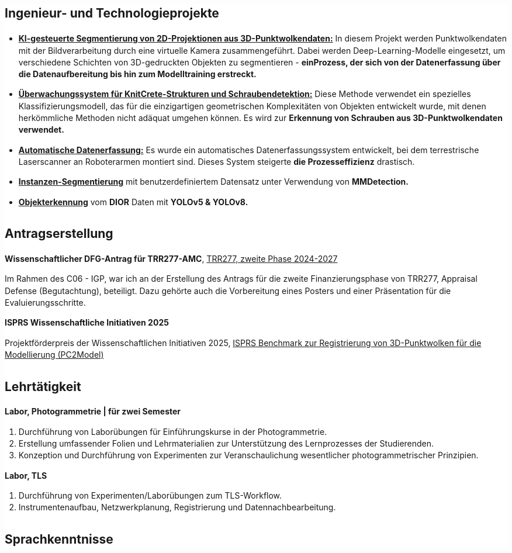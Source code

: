 
## Ingenieur- und Technologieprojekte
- **[KI-gesteuerte Segmentierung von 2D-Projektionen aus 3D-Punktwolkendaten:](https://amc-trr277.de/research-summary-report-of-c06-4/)**
In diesem Projekt werden Punktwolkendaten mit der Bildverarbeitung durch eine virtuelle Kamera zusammengeführt. Dabei werden Deep-Learning-Modelle eingesetzt, um verschiedene Schichten von 3D-gedruckten Objekten zu segmentieren - **einProzess, der sich von der Datenerfassung über die Datenaufbereitung bis hin zum Modelltraining erstreckt.**

- **[Überwachungssystem für KnitCrete-Strukturen und Schraubendetektion:](https://drive.google.com/file/d/1-wcYo70cX6kY_TpKaCAlubiAea2HsUxK/view?usp=sharing)**
Diese Methode verwendet ein spezielles Klassifizierungsmodell, das für die einzigartigen geometrischen Komplexitäten von Objekten entwickelt wurde, mit denen herkömmliche Methoden nicht adäquat umgehen können. Es wird zur **Erkennung von Schrauben aus 3D-Punktwolkendaten verwendet.**

- **[Automatische Datenerfassung:](https://amc-trr277.de/research-summary-report-c06/)**
Es wurde ein automatisches Datenerfassungssystem entwickelt, bei dem terrestrische Laserscanner an Roboterarmen montiert sind. Dieses System steigerte **die Prozesseffizienz** drastisch.
  
- **[Instanzen-Segmentierung](https://github.com/KaramMawas/InstanceSegmentation)** mit benutzerdefiniertem Datensatz unter Verwendung von **MMDetection.**

- **[Objekterkennung](https://github.com/KaramMawas/Yolo_ObjectDetection)** vom **DIOR** Daten mit **YOLOv5 & YOLOv8.**

## Antragserstellung
**Wissenschaftlicher DFG-Antrag für TRR277-AMC**, [TRR277, zweite Phase 2024-2027](https://amc-trr277.de/)

Im Rahmen des C06 - IGP, war ich an der Erstellung des Antrags für die zweite Finanzierungsphase von TRR277, Appraisal Defense (Begutachtung), beteiligt. Dazu gehörte auch die Vorbereitung eines Posters und einer Präsentation für die Evaluierungsschritte.

**ISPRS Wissenschaftliche Initiativen 2025**

Projektförderpreis der Wissenschaftlichen Initiativen 2025, [ISPRS Benchmark zur Registrierung von 3D-Punktwolken für die Modellierung (PC2Model)](https://www.isprs.org/society/si/default.aspx#maboudi)

## Lehrtätigkeit
**Labor, Photogrammetrie | für zwei Semester**
 1. Durchführung von Laborübungen für Einführungskurse in der Photogrammetrie.
 2. Erstellung umfassender Folien und Lehrmaterialien zur Unterstützung des Lernprozesses der Studierenden.
 3. Konzeption und Durchführung von Experimenten zur Veranschaulichung wesentlicher photogrammetrischer Prinzipien.

**Labor, TLS**
1. Durchführung von Experimenten/Laborübungen zum TLS-Workflow.
2. Instrumentenaufbau, Netzwerkplanung, Registrierung und Datennachbearbeitung.

## Sprachkenntnisse
